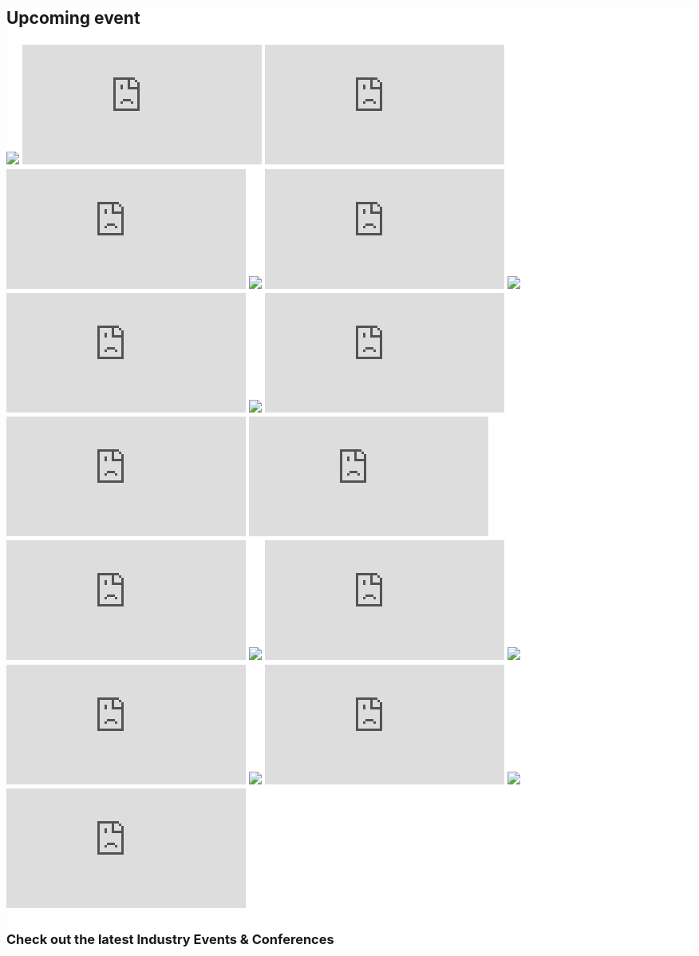 ## Upcoming event
[![](https://www.thinkgeoenergy.com/shaping-the-future-of-geothermal-in-hungary-the-2025-european-geothermal-phd-days/)](https://www.thinkgeoenergy.com/shaping-the-future-of-geothermal-in-hungary-the-2025-european-geothermal-phd-days/)
[![](https://ads.thinkgeoenergy.com/delivery/avw.php?zoneid=35&cb=0&n=ac8caac7)](https://ads.thinkgeoenergy.com/delivery/ck.php?n=ac8caac7&cb=0)
[![](https://ads.thinkgeoenergy.com/delivery/avw.php?zoneid=36&cb=0&n=a19b6bc8)](https://ads.thinkgeoenergy.com/delivery/ck.php?n=a19b6bc8&cb=0)
[![](https://ads.thinkgeoenergy.com/delivery/avw.php?zoneid=37&cb=0&n=ae3fd23e)](https://ads.thinkgeoenergy.com/delivery/ck.php?n=ae3fd23e&cb=0)
[![](https://ads.thinkgeoenergy.com/images/476eb28404bc7209c844fbfbd47b5d28.jpg)](https://ads.thinkgeoenergy.com/delivery/cl.php?bannerid=35&zoneid=2&sig=a917c6c0f2e3da26dbab140583e33f79f4282700f22311e51efeddd8c441792a&oadest=http%3A%2F%2Fexergy-orc.com%2F%3F%26utm_source%3Dthink%2Bgeo%2Benergy%26utm_medium%3Ddisplay%26utm_campaign%3Dthink%2Bgeo%2Benergy%2Bwebsite%2Badvertising)
![](https://ads.thinkgeoenergy.com/delivery/lg.php?bannerid=35&campaignid=1&zoneid=2&loc=https%3A%2F%2Fwww.thinkgeoenergy.com%2Fshaping-the-future-of-geothermal-in-hungary-the-2025-european-geothermal-phd-days%2F&cb=f6742013e5)
[![](https://ads.thinkgeoenergy.com/images/a62b7481c7116f0aac3d58406ab9fb81.png)](https://ads.thinkgeoenergy.com/delivery/cl.php?bannerid=310&zoneid=3&sig=b88a8bde13e9b9d2a9b95000271f9f6e7b2a7129c09729a3226591ce0274baaf&oadest=https%3A%2F%2Fwww.orcan-energy.com%2Fen%2F%3F%26utm_source%3Dthink%2Bgeo%2Benergy%26utm_medium%3Ddisplay%26utm_campaign%3Dthink%2Bgeo%2Benergy%2Bwebsite%2Badvertising)
![](https://ads.thinkgeoenergy.com/delivery/lg.php?bannerid=310&campaignid=1&zoneid=3&loc=https%3A%2F%2Fwww.thinkgeoenergy.com%2Fshaping-the-future-of-geothermal-in-hungary-the-2025-european-geothermal-phd-days%2F&cb=f706a8eccb)
[![](https://ads.thinkgeoenergy.com/images/0e10b6913875ac647e4efda896a463fd.jpg)](https://ads.thinkgeoenergy.com/delivery/cl.php?bannerid=343&zoneid=135&sig=da665187dcfafa7fb1e532b32d330868e2d71fa7ea128dc6ab851700129ef51c&oadest=https%3A%2F%2Fwww.slb.com%2Fproducts-and-services%2Fscaling-new-energy-systems%2Fgeothermal%2Fgeothermal-consulting-services%3Futm_medium%3Dpaid%26utm_term%3Dbanner-ad%26utm_campaign%3D2025-geothermex-consulting-services-awareness)
![](https://ads.thinkgeoenergy.com/delivery/lg.php?bannerid=343&campaignid=1&zoneid=135&loc=https%3A%2F%2Fwww.thinkgeoenergy.com%2Fshaping-the-future-of-geothermal-in-hungary-the-2025-european-geothermal-phd-days%2F&cb=9f63fac43d)
[![](https://ads.thinkgeoenergy.com/delivery/avw.php?zoneid=12&cb=0&n=a5182671)](https://ads.thinkgeoenergy.com/delivery/ck.php?n=a5182671&cb=0)
[![](https://ads.thinkgeoenergy.com/delivery/avw.php?zoneid=13&cb=0&n=a2c2aee1)](https://ads.thinkgeoenergy.com/delivery/ck.php?n=a2c2aee1&cb=0)
[![](https://ads.thinkgeoenergy.com/delivery/avw.php?zoneid=146&cb=0&n=a962a961)](https://ads.thinkgeoenergy.com/delivery/ck.php?n=a962a961&cb=0)
[![](https://ads.thinkgeoenergy.com/images/b2d37bc1f3a527628eaa8da73d21b04b.jpg)](https://ads.thinkgeoenergy.com/delivery/cl.php?bannerid=299&zoneid=148&sig=2233177e813097d19db2b291bfe270ff094861549c2805cb616fb1ee6e2dffc0&oadest=https%3A%2F%2Finco-drilling.com%2F%3F%26utm_source%3Dthink%2Bgeo%2Benergy%26utm_medium%3Ddisplay%26utm_campaign%3Dthink%2Bgeo%2Benergy%2Bwebsite%2Badvertising)
![](https://ads.thinkgeoenergy.com/delivery/lg.php?bannerid=299&campaignid=1&zoneid=148&loc=https%3A%2F%2Fwww.thinkgeoenergy.com%2Fshaping-the-future-of-geothermal-in-hungary-the-2025-european-geothermal-phd-days%2F&cb=85c739cb13)
[![](https://ads.thinkgeoenergy.com/images/e7ebde4d5266b5e376df11bd37a43e9c.jpg)](https://ads.thinkgeoenergy.com/delivery/cl.php?bannerid=300&zoneid=149&sig=1eaf5ad35af15910acd4493452cce8545c2639550551eb67a44c40a5a4b0ceac&oadest=https%3A%2F%2Finco-drilling.com%2F%3F%26utm_source%3Dthink%2Bgeo%2Benergy%26utm_medium%3Ddisplay%26utm_campaign%3Dthink%2Bgeo%2Benergy%2Bwebsite%2Badvertising)
![](https://ads.thinkgeoenergy.com/delivery/lg.php?bannerid=300&campaignid=1&zoneid=149&loc=https%3A%2F%2Fwww.thinkgeoenergy.com%2Fshaping-the-future-of-geothermal-in-hungary-the-2025-european-geothermal-phd-days%2F&cb=aff7eacb35)
[![](https://ads.thinkgeoenergy.com/images/c05bbc71b38e913aaddba397f8e88435.gif)](https://ads.thinkgeoenergy.com/delivery/cl.php?bannerid=314&zoneid=150&sig=c88236cc6eca61c691af98066fcf5de828a9bd6b33f84708c43607b27f74ce70&oadest=https%3A%2F%2Fstrydefurther.com%2Findustries%2Flow-cost-low-environmental-impact-exploration-and-monitoring-solutions-for-geothermal-energy-production-2%3F%26utm_source%3Dthink%2Bgeo%2Benergy%26utm_medium%3Ddisplay%26utm_campaign%3Dthink%2Bgeo%2Benergy%2Bwebsite%2Badvertising)
![](https://ads.thinkgeoenergy.com/delivery/lg.php?bannerid=314&campaignid=1&zoneid=150&loc=https%3A%2F%2Fwww.thinkgeoenergy.com%2Fshaping-the-future-of-geothermal-in-hungary-the-2025-european-geothermal-phd-days%2F&cb=fc2a1cc262)
[![](https://ads.thinkgeoenergy.com/images/8a5a96ea04a2c1fe06a37e11acd687e2.gif)](https://ads.thinkgeoenergy.com/delivery/cl.php?bannerid=315&zoneid=151&sig=5ee8f7a3d59fa5621b76adae024389ccd468674329b65928694e5f0be9840501&oadest=https%3A%2F%2Fstrydefurther.com%2Findustries%2Flow-cost-low-environmental-impact-exploration-and-monitoring-solutions-for-geothermal-energy-production-2%3F%26utm_source%3Dthink%2Bgeo%2Benergy%26utm_medium%3Ddisplay%26utm_campaign%3Dthink%2Bgeo%2Benergy%2Bwebsite%2Badvertising)
![](https://ads.thinkgeoenergy.com/delivery/lg.php?bannerid=315&campaignid=1&zoneid=151&loc=https%3A%2F%2Fwww.thinkgeoenergy.com%2Fshaping-the-future-of-geothermal-in-hungary-the-2025-european-geothermal-phd-days%2F&cb=93d3b6894a)
### Check out the latest Industry Events & Conferences